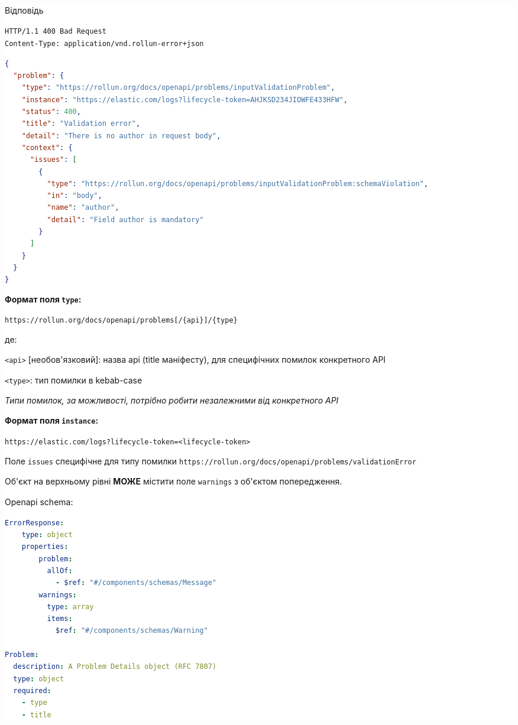 Відповідь

```http
HTTP/1.1 400 Bad Request
Content-Type: application/vnd.rollun-error+json
```

```json
{
  "problem": {
    "type": "https://rollun.org/docs/openapi/problems/inputValidationProblem",
    "instance": "https://elastic.com/logs?lifecycle-token=AHJKSD234JIOWFE433HFW",
    "status": 400,
    "title": "Validation error",
    "detail": "There is no author in request body",
    "context": {
      "issues": [
        {
          "type": "https://rollun.org/docs/openapi/problems/inputValidationProblem:schemaViolation",
          "in": "body",
          "name": "author",
          "detail": "Field author is mandatory"
        }
      ]
    }
  }
}
```

**Формат поля `type`:**

`https://rollun.org/docs/openapi/problems[/{api}]/{type}`

де:

`<api>` [необов'язковий]: назва api (title маніфесту), для специфічних помилок конкретного API

`<type>`: тип помилки в kebab-case

*Типи помилок, за можливості, потрібно робити незалежними від конкретного API*

**Формат поля `instance`:**

`https://elastic.com/logs?lifecycle-token=<lifecycle-token>`

Поле `issues` специфічне для типу помилки `https://rollun.org/docs/openapi/problems/validationError`

Об'єкт на верхньому рівні **МОЖЕ** містити поле `warnings` з об'єктом попередження.

Openapi schema:

```yaml
ErrorResponse:
    type: object
    properties:
        problem:
          allOf:
            - $ref: "#/components/schemas/Message"
        warnings:
          type: array
          items:
            $ref: "#/components/schemas/Warning"

Problem:
  description: A Problem Details object (RFC 7807)
  type: object
  required:
    - type
    - title
```
